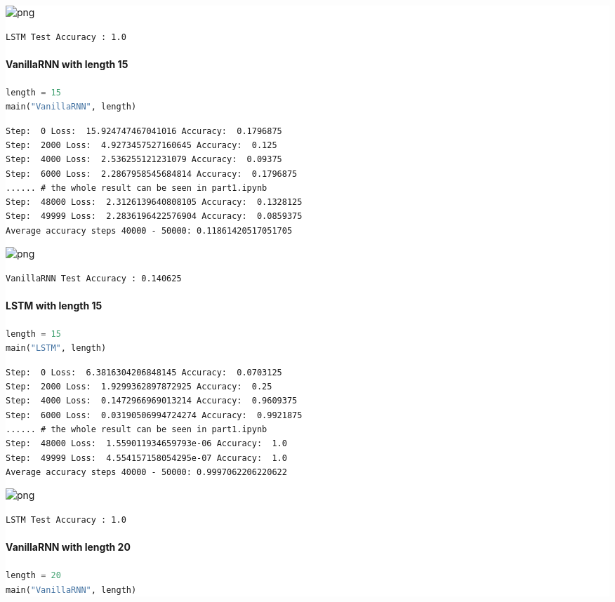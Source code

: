 
![png](https://snowcharm.oss-cn-shenzhen.aliyuncs.com/markdown202305152034639.png)
    


    LSTM Test Accuracy : 1.0

#### VanillaRNN with length 15

```python
length = 15
main("VanillaRNN", length)
```

    Step:  0 Loss:  15.924747467041016 Accuracy:  0.1796875
    Step:  2000 Loss:  4.9273457527160645 Accuracy:  0.125
    Step:  4000 Loss:  2.536255121231079 Accuracy:  0.09375
    Step:  6000 Loss:  2.2867958545684814 Accuracy:  0.1796875
    ...... # the whole result can be seen in part1.ipynb
    Step:  48000 Loss:  2.3126139640808105 Accuracy:  0.1328125
    Step:  49999 Loss:  2.2836196422576904 Accuracy:  0.0859375
    Average accuracy steps 40000 - 50000: 0.11861420517051705




![png](https://snowcharm.oss-cn-shenzhen.aliyuncs.com/markdown202305152035092.png)
    


    VanillaRNN Test Accuracy : 0.140625

#### LSTM with length 15

```python
length = 15
main("LSTM", length)
```

    Step:  0 Loss:  6.3816304206848145 Accuracy:  0.0703125
    Step:  2000 Loss:  1.9299362897872925 Accuracy:  0.25
    Step:  4000 Loss:  0.1472966969013214 Accuracy:  0.9609375
    Step:  6000 Loss:  0.03190506994724274 Accuracy:  0.9921875
    ...... # the whole result can be seen in part1.ipynb
    Step:  48000 Loss:  1.559011934659793e-06 Accuracy:  1.0
    Step:  49999 Loss:  4.554157158054295e-07 Accuracy:  1.0
    Average accuracy steps 40000 - 50000: 0.9997062206220622


![png](https://snowcharm.oss-cn-shenzhen.aliyuncs.com/markdown202305152035692.png)
    


    LSTM Test Accuracy : 1.0

#### VanillaRNN with length 20

```python
length = 20
main("VanillaRNN", length)
```

